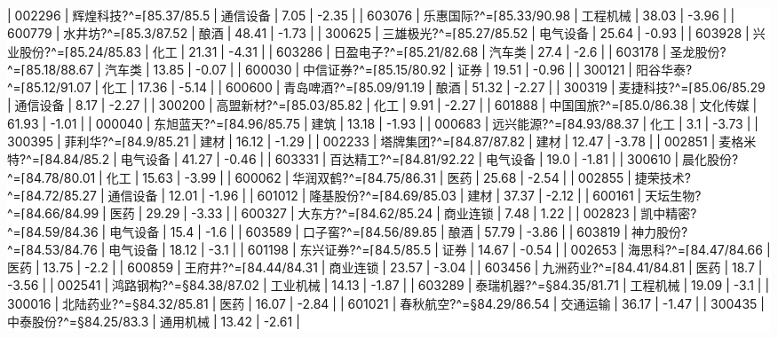 | 002296 |  辉煌科技?^=⌈85.37/85.5  |  通信设备  |    7.05   | -2.35  |
| 603076 | 乐惠国际?^=⌈85.33/90.98  |  工程机械  |   38.03   | -3.96  |
| 600779 |   水井坊?^=⌈85.3/87.52   |    酿酒    |   48.41   | -1.73  |
| 300625 | 三雄极光?^=⌈85.27/85.52  |  电气设备  |   25.64   | -0.93  |
| 603928 | 兴业股份?^=⌈85.24/85.83  |    化工    |   21.31   | -4.31  |
| 603286 | 日盈电子?^=⌈85.21/82.68  |   汽车类   |    27.4   |  -2.6  |
| 603178 | 圣龙股份?^=⌈85.18/88.67  |   汽车类   |   13.85   | -0.07  |
| 600030 | 中信证券?^=⌈85.15/80.92  |    证券    |   19.51   | -0.96  |
| 300121 | 阳谷华泰?^=⌈85.12/91.07  |    化工    |   17.36   | -5.14  |
| 600600 | 青岛啤酒?^=⌈85.09/91.19  |    酿酒    |   51.32   | -2.27  |
| 300319 | 麦捷科技?^=⌈85.06/85.29  |  通信设备  |    8.17   | -2.27  |
| 300200 | 高盟新材?^=⌈85.03/85.82  |    化工    |    9.91   | -2.27  |
| 601888 |  中国国旅?^=⌈85.0/86.38  |  文化传媒  |   61.93   | -1.01  |
| 000040 | 东旭蓝天?^=⌈84.96/85.75  |    建筑    |   13.18   | -1.93  |
| 000683 | 远兴能源?^=⌈84.93/88.37  |    化工    |    3.1    | -3.73  |
| 300395 |   菲利华?^=⌈84.9/85.21   |    建材    |   16.12   | -1.29  |
| 002233 | 塔牌集团?^=⌈84.87/87.82  |    建材    |   12.47   | -3.78  |
| 002851 |  麦格米特?^=⌈84.84/85.2  |  电气设备  |   41.27   | -0.46  |
| 603331 | 百达精工?^=⌈84.81/92.22  |  电气设备  |    19.0   | -1.81  |
| 300610 | 晨化股份?^=⌈84.78/80.01  |    化工    |   15.63   | -3.99  |
| 600062 | 华润双鹤?^=⌈84.75/86.31  |    医药    |   25.68   | -2.54  |
| 002855 | 捷荣技术?^=⌈84.72/85.27  |  通信设备  |   12.01   | -1.96  |
| 601012 | 隆基股份?^=⌈84.69/85.03  |    建材    |   37.37   | -2.12  |
| 600161 | 天坛生物?^=⌈84.66/84.99  |    医药    |   29.29   | -3.33  |
| 600327 |  大东方?^=⌈84.62/85.24   |  商业连锁  |    7.48   |  1.22  |
| 002823 | 凯中精密?^=⌈84.59/84.36  |  电气设备  |    15.4   |  -1.6  |
| 603589 |  口子窖?^=⌈84.56/89.85   |    酿酒    |   57.79   | -3.86  |
| 603819 | 神力股份?^=⌈84.53/84.76  |  电气设备  |   18.12   |  -3.1  |
| 601198 |  东兴证券?^=⌈84.5/85.5   |    证券    |   14.67   | -0.54  |
| 002653 |  海思科?^=⌈84.47/84.66   |    医药    |   13.75   |  -2.2  |
| 600859 |  王府井?^=⌈84.44/84.31   |  商业连锁  |   23.57   | -3.04  |
| 603456 | 九洲药业?^=⌈84.41/84.81  |    医药    |    18.7   | -3.56  |
| 002541 | 鸿路钢构?^=§84.38/87.02  |  工业机械  |   14.13   | -1.87  |
| 603289 | 泰瑞机器?^=§84.35/81.71  |  工程机械  |   19.09   |  -3.1  |
| 300016 | 北陆药业?^=§84.32/85.81  |    医药    |   16.07   | -2.84  |
| 601021 | 春秋航空?^=§84.29/86.54  |  交通运输  |   36.17   | -1.47  |
| 300435 |  中泰股份?^=§84.25/83.3  |  通用机械  |   13.42   | -2.61  |